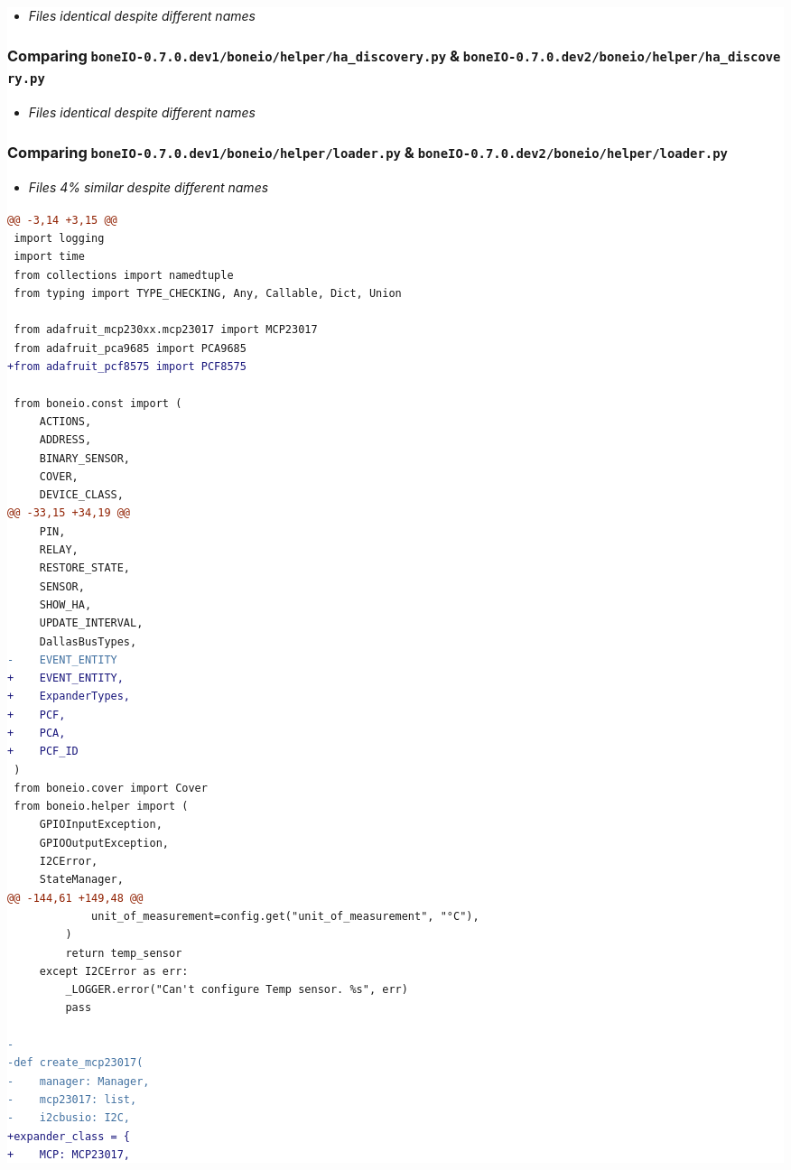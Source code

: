  * *Files identical despite different names*

### Comparing `boneIO-0.7.0.dev1/boneio/helper/ha_discovery.py` & `boneIO-0.7.0.dev2/boneio/helper/ha_discovery.py`

 * *Files identical despite different names*

### Comparing `boneIO-0.7.0.dev1/boneio/helper/loader.py` & `boneIO-0.7.0.dev2/boneio/helper/loader.py`

 * *Files 4% similar despite different names*

```diff
@@ -3,14 +3,15 @@
 import logging
 import time
 from collections import namedtuple
 from typing import TYPE_CHECKING, Any, Callable, Dict, Union
 
 from adafruit_mcp230xx.mcp23017 import MCP23017
 from adafruit_pca9685 import PCA9685
+from adafruit_pcf8575 import PCF8575
 
 from boneio.const import (
     ACTIONS,
     ADDRESS,
     BINARY_SENSOR,
     COVER,
     DEVICE_CLASS,
@@ -33,15 +34,19 @@
     PIN,
     RELAY,
     RESTORE_STATE,
     SENSOR,
     SHOW_HA,
     UPDATE_INTERVAL,
     DallasBusTypes,
-    EVENT_ENTITY
+    EVENT_ENTITY,
+    ExpanderTypes,
+    PCF,
+    PCA,
+    PCF_ID
 )
 from boneio.cover import Cover
 from boneio.helper import (
     GPIOInputException,
     GPIOOutputException,
     I2CError,
     StateManager,
@@ -144,61 +149,48 @@
             unit_of_measurement=config.get("unit_of_measurement", "°C"),
         )
         return temp_sensor
     except I2CError as err:
         _LOGGER.error("Can't configure Temp sensor. %s", err)
         pass
 
-
-def create_mcp23017(
-    manager: Manager,
-    mcp23017: list,
-    i2cbusio: I2C,
+expander_class = {
+    MCP: MCP23017,
```